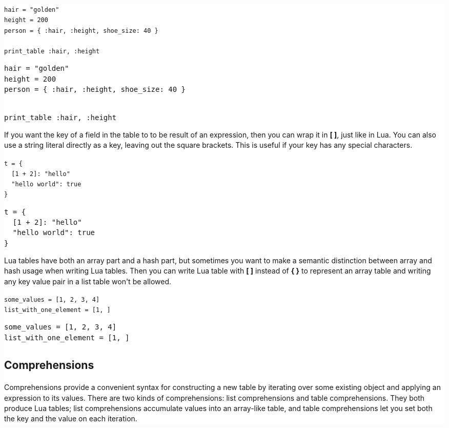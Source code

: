 ```moonscript
hair = "golden"
height = 200
person = { :hair, :height, shoe_size: 40 }

print_table :hair, :height
```
<YueDisplay>
<pre>
hair = "golden"
height = 200
person = { :hair, :height, shoe_size: 40 }

print_table :hair, :height
</pre>
</YueDisplay>

If you want the key of a field in the table to to be result of an expression, then you can wrap it in **[ ]**, just like in Lua. You can also use a string literal directly as a key, leaving out the square brackets. This is useful if your key has any special characters.

```moonscript
t = {
  [1 + 2]: "hello"
  "hello world": true
}
```
<YueDisplay>
<pre>
t = {
  [1 + 2]: "hello"
  "hello world": true
}
</pre>
</YueDisplay>

Lua tables have both an array part and a hash part, but sometimes you want to make a semantic distinction between array and hash usage when writing Lua tables. Then you can write Lua table with **[ ]** instead of **{ }** to represent an array table and writing any key value pair in a list table won't be allowed.

```moonscript
some_values = [1, 2, 3, 4]
list_with_one_element = [1, ]
```
<YueDisplay>
<pre>
some_values = [1, 2, 3, 4]
list_with_one_element = [1, ]
</pre>
</YueDisplay>

## Comprehensions

Comprehensions provide a convenient syntax for constructing a new table by iterating over some existing object and applying an expression to its values. There are two kinds of comprehensions: list comprehensions and table comprehensions. They both produce Lua tables; list comprehensions accumulate values into an array-like table, and table comprehensions let you set both the key and the value on each iteration.


  ["favorite food"]: "rice"
  ["favorite food"]: "rice"